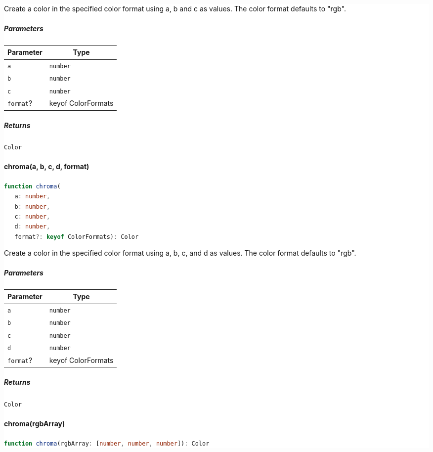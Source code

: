Create a color in the specified color format using a, b and c as values.
The color format defaults to "rgb".

##### Parameters

| Parameter | Type |
| ------ | ------ |
| `a` | `number` |
| `b` | `number` |
| `c` | `number` |
| `format`? | keyof ColorFormats |

##### Returns

`Color`

#### chroma(a, b, c, d, format)

```ts
function chroma(
   a: number, 
   b: number, 
   c: number, 
   d: number, 
   format?: keyof ColorFormats): Color
```

Create a color in the specified color format using a, b, c, and d as values.
The color format defaults to "rgb".

##### Parameters

| Parameter | Type |
| ------ | ------ |
| `a` | `number` |
| `b` | `number` |
| `c` | `number` |
| `d` | `number` |
| `format`? | keyof ColorFormats |

##### Returns

`Color`

#### chroma(rgbArray)

```ts
function chroma(rgbArray: [number, number, number]): Color
```

